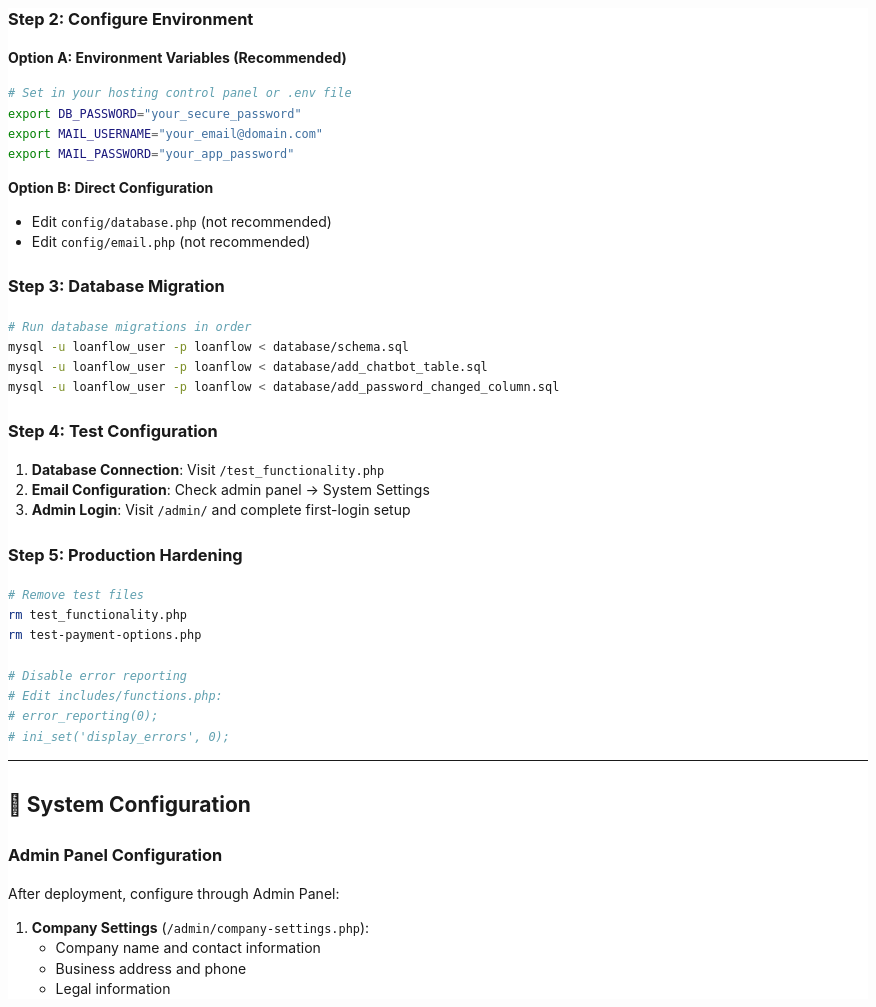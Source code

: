 ### Step 2: Configure Environment

**Option A: Environment Variables (Recommended)**
```bash
# Set in your hosting control panel or .env file
export DB_PASSWORD="your_secure_password"
export MAIL_USERNAME="your_email@domain.com"
export MAIL_PASSWORD="your_app_password"
```

**Option B: Direct Configuration**
- Edit `config/database.php` (not recommended)
- Edit `config/email.php` (not recommended)

### Step 3: Database Migration

```bash
# Run database migrations in order
mysql -u loanflow_user -p loanflow < database/schema.sql
mysql -u loanflow_user -p loanflow < database/add_chatbot_table.sql
mysql -u loanflow_user -p loanflow < database/add_password_changed_column.sql
```

### Step 4: Test Configuration

1. **Database Connection**: Visit `/test_functionality.php`
2. **Email Configuration**: Check admin panel → System Settings
3. **Admin Login**: Visit `/admin/` and complete first-login setup

### Step 5: Production Hardening

```bash
# Remove test files
rm test_functionality.php
rm test-payment-options.php

# Disable error reporting
# Edit includes/functions.php:
# error_reporting(0);
# ini_set('display_errors', 0);
```

---

## 🔧 System Configuration

### Admin Panel Configuration

After deployment, configure through Admin Panel:

1. **Company Settings** (`/admin/company-settings.php`):
   - Company name and contact information
   - Business address and phone
   - Legal information
